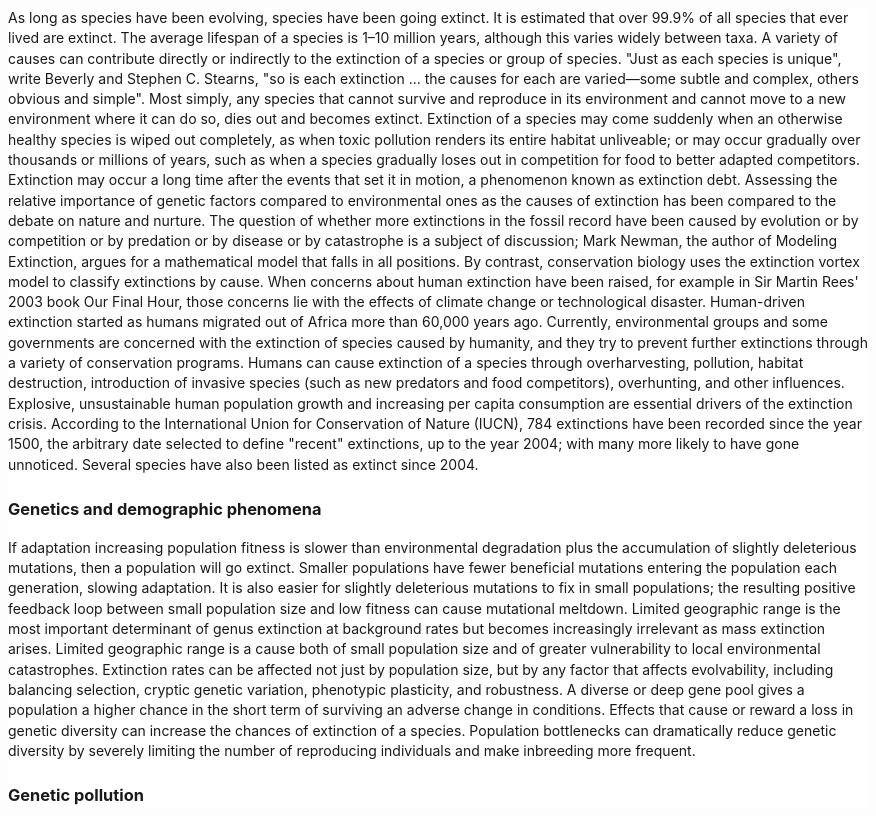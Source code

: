 
As long as species have been evolving, species have been going extinct. It is estimated that over 99.9% of all species that ever lived are extinct. The average lifespan of a species is 1–10 million years, although this varies widely between taxa.
A variety of causes can contribute directly or indirectly to the extinction of a species or group of species. "Just as each species is unique", write Beverly and Stephen C. Stearns, "so is each extinction ... the causes for each are varied—some subtle and complex, others obvious and simple". Most simply, any species that cannot survive and reproduce in its environment and cannot move to a new environment where it can do so, dies out and becomes extinct. Extinction of a species may come suddenly when an otherwise healthy species is wiped out completely, as when toxic pollution renders its entire habitat unliveable; or may occur gradually over thousands or millions of years, such as when a species gradually loses out in competition for food to better adapted competitors. Extinction may occur a long time after the events that set it in motion, a phenomenon known as extinction debt.
Assessing the relative importance of genetic factors compared to environmental ones as the causes of extinction has been compared to the debate on nature and nurture. The question of whether more extinctions in the fossil record have been caused by evolution or by competition or by predation or by disease or by catastrophe is a subject of discussion; Mark Newman, the author of Modeling Extinction, argues for a mathematical model that falls in all positions. By contrast, conservation biology uses the extinction vortex model to classify extinctions by cause. When concerns about human extinction have been raised, for example in Sir Martin Rees' 2003 book Our Final Hour, those concerns lie with the effects of climate change or technological disaster.
Human-driven extinction started as humans migrated out of Africa more than 60,000 years ago. Currently, environmental groups and some governments are concerned with the extinction of species caused by humanity, and they try to prevent further extinctions through a variety of conservation programs. Humans can cause extinction of a species through overharvesting, pollution, habitat destruction, introduction of invasive species (such as new predators and food competitors), overhunting, and other influences. Explosive, unsustainable human population growth and increasing per capita consumption are essential drivers of the extinction crisis. According to the International Union for Conservation of Nature (IUCN), 784 extinctions have been recorded since the year 1500, the arbitrary date selected to define "recent" extinctions, up to the year 2004; with many more likely to have gone unnoticed. Several species have also been listed as extinct since 2004.


### Genetics and demographic phenomena

If adaptation increasing population fitness is slower than environmental degradation plus the accumulation of slightly deleterious mutations, then a population will go extinct. Smaller populations have fewer beneficial mutations entering the population each generation, slowing adaptation. It is also easier for slightly deleterious mutations to fix in small populations; the resulting positive feedback loop between small population size and low fitness can cause mutational meltdown.
Limited geographic range is the most important determinant of genus extinction at background rates but becomes increasingly irrelevant as mass extinction arises. Limited geographic range is a cause both of small population size and of greater vulnerability to local environmental catastrophes.
Extinction rates can be affected not just by population size, but by any factor that affects evolvability, including balancing selection, cryptic genetic variation, phenotypic plasticity, and robustness. A diverse or deep gene pool gives a population a higher chance in the short term of surviving an adverse change in conditions. Effects that cause or reward a loss in genetic diversity can increase the chances of extinction of a species. Population bottlenecks can dramatically reduce genetic diversity by severely limiting the number of reproducing individuals and make inbreeding more frequent.


### Genetic pollution
